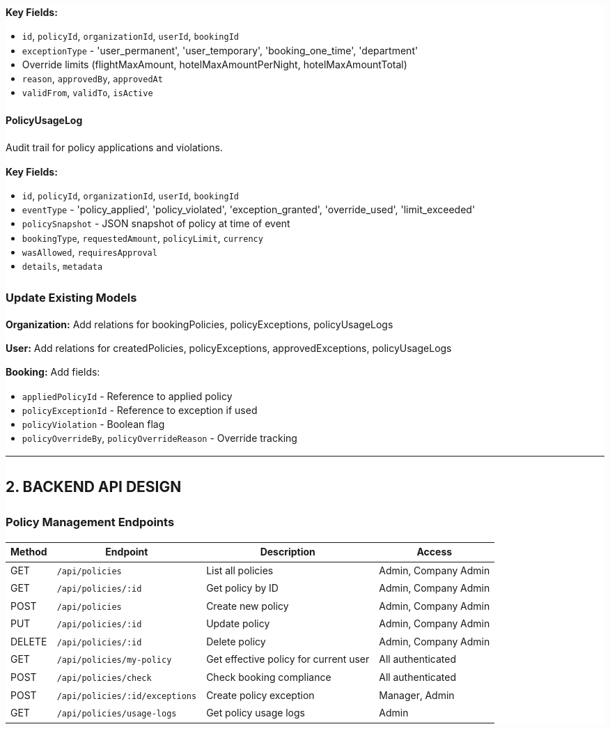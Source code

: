 **Key Fields:**
- `id`, `policyId`, `organizationId`, `userId`, `bookingId`
- `exceptionType` - 'user_permanent', 'user_temporary', 'booking_one_time', 'department'
- Override limits (flightMaxAmount, hotelMaxAmountPerNight, hotelMaxAmountTotal)
- `reason`, `approvedBy`, `approvedAt`
- `validFrom`, `validTo`, `isActive`

#### PolicyUsageLog
Audit trail for policy applications and violations.

**Key Fields:**
- `id`, `policyId`, `organizationId`, `userId`, `bookingId`
- `eventType` - 'policy_applied', 'policy_violated', 'exception_granted', 'override_used', 'limit_exceeded'
- `policySnapshot` - JSON snapshot of policy at time of event
- `bookingType`, `requestedAmount`, `policyLimit`, `currency`
- `wasAllowed`, `requiresApproval`
- `details`, `metadata`

### Update Existing Models

**Organization:** Add relations for bookingPolicies, policyExceptions, policyUsageLogs

**User:** Add relations for createdPolicies, policyExceptions, approvedExceptions, policyUsageLogs

**Booking:** Add fields:
- `appliedPolicyId` - Reference to applied policy
- `policyExceptionId` - Reference to exception if used
- `policyViolation` - Boolean flag
- `policyOverrideBy`, `policyOverrideReason` - Override tracking

---

## 2. BACKEND API DESIGN

### Policy Management Endpoints

| Method | Endpoint | Description | Access |
|--------|----------|-------------|--------|
| GET | `/api/policies` | List all policies | Admin, Company Admin |
| GET | `/api/policies/:id` | Get policy by ID | Admin, Company Admin |
| POST | `/api/policies` | Create new policy | Admin, Company Admin |
| PUT | `/api/policies/:id` | Update policy | Admin, Company Admin |
| DELETE | `/api/policies/:id` | Delete policy | Admin, Company Admin |
| GET | `/api/policies/my-policy` | Get effective policy for current user | All authenticated |
| POST | `/api/policies/check` | Check booking compliance | All authenticated |
| POST | `/api/policies/:id/exceptions` | Create policy exception | Manager, Admin |
| GET | `/api/policies/usage-logs` | Get policy usage logs | Admin |
